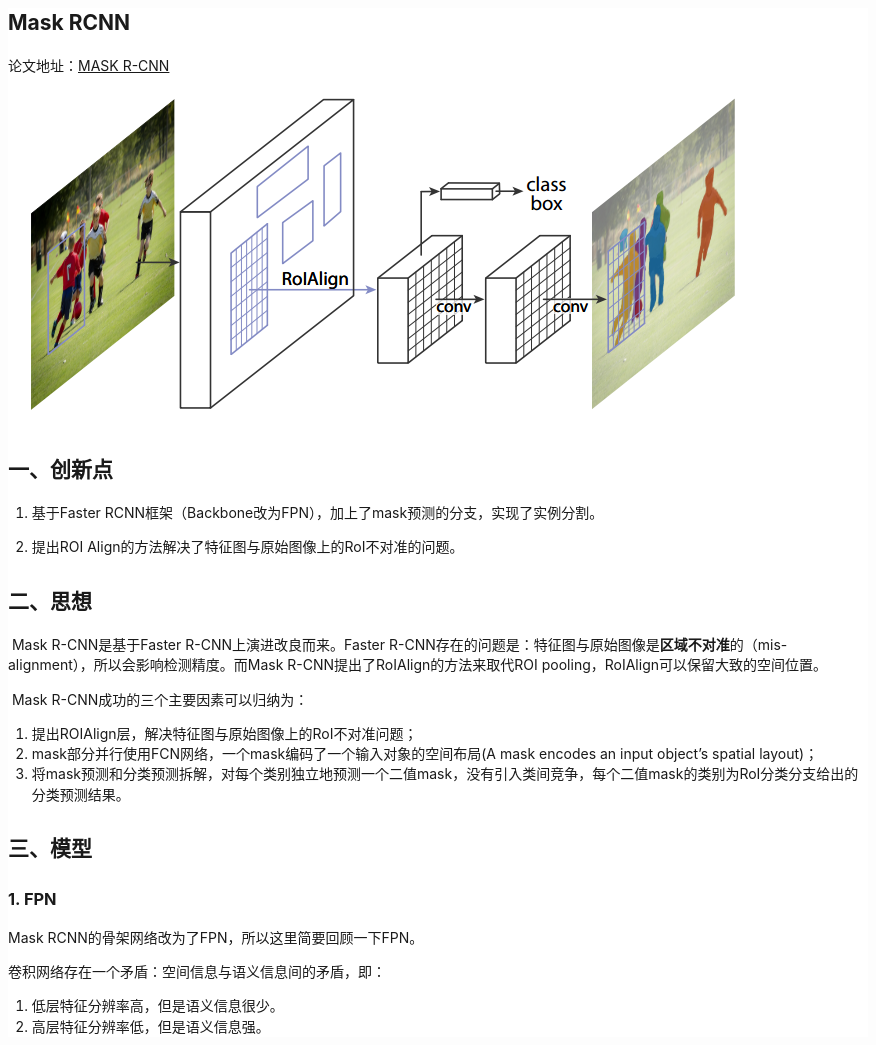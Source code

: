## Mask RCNN

论文地址：[MASK R-CNN](https://arxiv.org/abs/1703.06870)

![MaskRCNN](./images/MaskRCNN.png)

## 一、创新点

1. 基于Faster RCNN框架（Backbone改为FPN），加上了mask预测的分支，实现了实例分割。

2. 提出ROI Align的方法解决了特征图与原始图像上的RoI不对准的问题。



## 二、思想

​	Mask R-CNN是基于Faster R-CNN上演进改良而来。Faster R-CNN存在的问题是：特征图与原始图像是**区域不对准**的（mis-alignment），所以会影响检测精度。而Mask R-CNN提出了RoIAlign的方法来取代ROI pooling，RoIAlign可以保留大致的空间位置。

​     Mask R-CNN成功的三个主要因素可以归纳为：

1. 提出ROIAlign层，解决特征图与原始图像上的RoI不对准问题；
2. mask部分并行使用FCN网络，一个mask编码了一个输入对象的空间布局(A mask encodes an input object’s
   spatial layout)；
3. 将mask预测和分类预测拆解，对每个类别独立地预测一个二值mask，没有引入类间竞争，每个二值mask的类别为RoI分类分支给出的分类预测结果。

## 三、模型

### 1. FPN 

Mask RCNN的骨架网络改为了FPN，所以这里简要回顾一下FPN。

卷积网络存在一个矛盾：空间信息与语义信息间的矛盾，即：

1. 低层特征分辨率高，但是语义信息很少。
2. 高层特征分辨率低，但是语义信息强。
